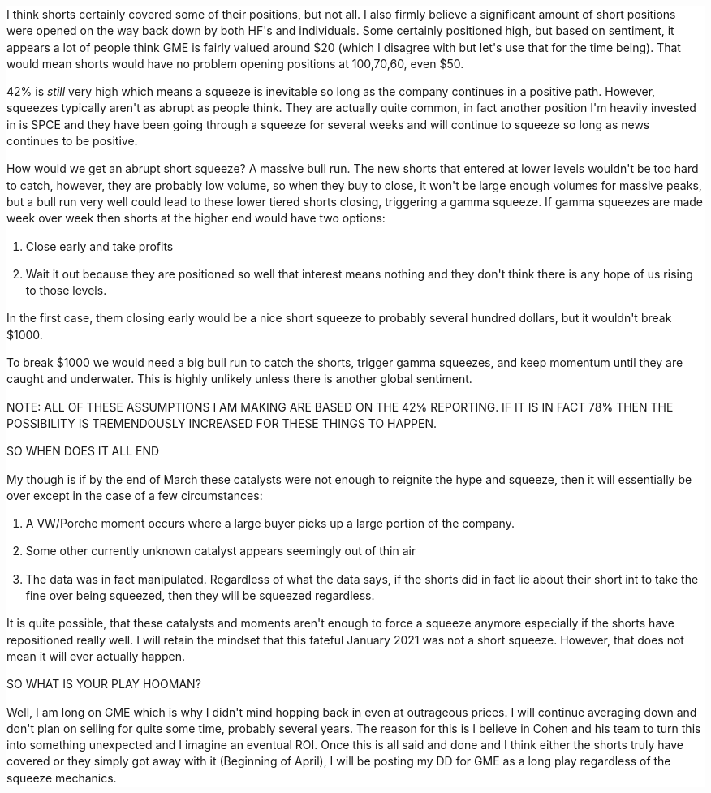 I think shorts certainly covered some of their positions, but not all. I also firmly believe a significant amount of short positions were opened on the way back down by both HF's and individuals. Some certainly positioned high, but based on sentiment, it appears a lot of people think GME is fairly valued around $20 (which I disagree with but let's use that for the time being). That would mean shorts would have no problem opening positions at 100,70,60, even $50.

42% is *still* very high which means a squeeze is inevitable so long as the company continues in a positive path. However, squeezes typically aren't as abrupt as people think. They are actually quite common, in fact another position I'm heavily invested in is SPCE and they have been going through a squeeze for several weeks and will continue to squeeze so long as news continues to be positive.

How would we get an abrupt short squeeze? A massive bull run. The new shorts that entered at lower levels wouldn't be too hard to catch, however, they are probably low volume, so when they buy to close, it won't be large enough volumes for massive peaks, but a bull run very well could lead to these lower tiered shorts closing, triggering a gamma squeeze. If gamma squeezes are made week over week then shorts at the higher end would have two options:

1.  Close early and take profits

2.  Wait it out because they are positioned so well that interest means nothing and they don't think there is any hope of us rising to those levels.

In the first case, them closing early would be a nice short squeeze to probably several hundred dollars, but it wouldn't break $1000.

To break $1000 we would need a big bull run to catch the shorts, trigger gamma squeezes, and keep momentum until they are caught and underwater. This is highly unlikely unless there is another global sentiment.

NOTE: ALL OF THESE ASSUMPTIONS I AM MAKING ARE BASED ON THE 42% REPORTING. IF IT IS IN FACT 78% THEN THE POSSIBILITY IS TREMENDOUSLY INCREASED FOR THESE THINGS TO HAPPEN.

SO WHEN DOES IT ALL END

My though is if by the end of March these catalysts were not enough to reignite the hype and squeeze, then it will essentially be over except in the case of a few circumstances:

1.  A VW/Porche moment occurs where a large buyer picks up a large portion of the company.

2.  Some other currently unknown catalyst appears seemingly out of thin air

3.  The data was in fact manipulated. Regardless of what the data says, if the shorts did in fact lie about their short int to take the fine over being squeezed, then they will be squeezed regardless.

It is quite possible, that these catalysts and moments aren't enough to force a squeeze anymore especially if the shorts have repositioned really well. I will retain the mindset that this fateful January 2021 was not a short squeeze. However, that does not mean it will ever actually happen.

SO WHAT IS YOUR PLAY HOOMAN?

Well, I am long on GME which is why I didn't mind hopping back in even at outrageous prices. I will continue averaging down and don't plan on selling for quite some time, probably several years. The reason for this is I believe in Cohen and his team to turn this into something unexpected and I imagine an eventual ROI. Once this is all said and done and I think either the shorts truly have covered or they simply got away with it (Beginning of April), I will be posting my DD for GME as a long play regardless of the squeeze mechanics.
